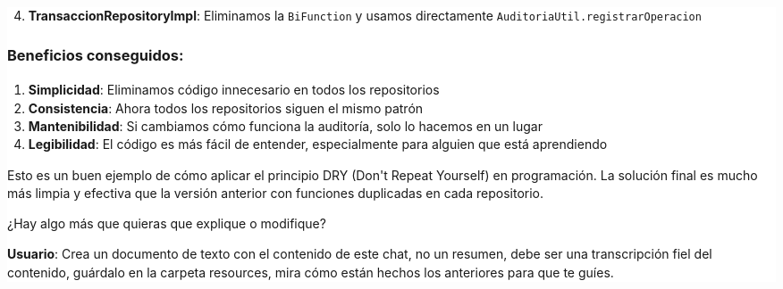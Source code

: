 4. **TransaccionRepositoryImpl**: Eliminamos la `BiFunction` y usamos directamente `AuditoriaUtil.registrarOperacion`

### Beneficios conseguidos:

1. **Simplicidad**: Eliminamos código innecesario en todos los repositorios
2. **Consistencia**: Ahora todos los repositorios siguen el mismo patrón
3. **Mantenibilidad**: Si cambiamos cómo funciona la auditoría, solo lo hacemos en un lugar
4. **Legibilidad**: El código es más fácil de entender, especialmente para alguien que está aprendiendo

Esto es un buen ejemplo de cómo aplicar el principio DRY (Don't Repeat Yourself) en programación. La solución final es mucho más limpia y efectiva que la versión anterior con funciones duplicadas en cada repositorio.

¿Hay algo más que quieras que explique o modifique?

**Usuario**: Crea un documento de texto con el contenido de este chat, no un resumen, debe ser una transcripción fiel del contenido, guárdalo en la carpeta resources, mira cómo están hechos los anteriores para que te guíes. 
